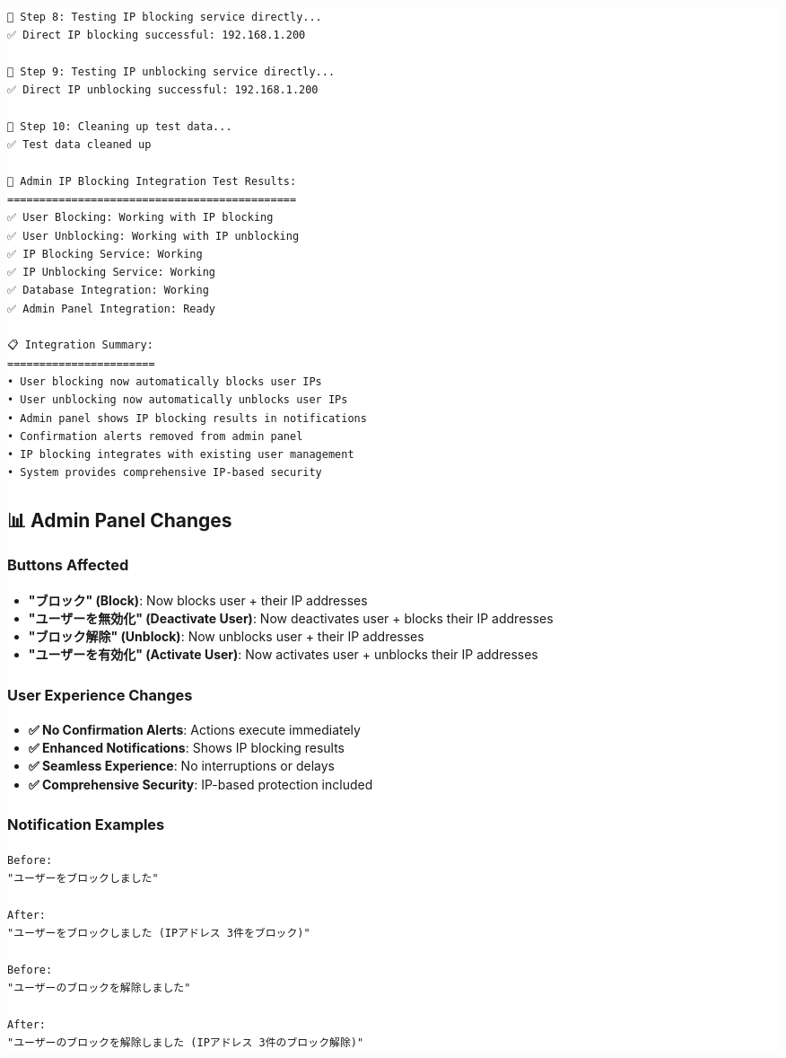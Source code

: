 ```
🧪 Step 8: Testing IP blocking service directly...
✅ Direct IP blocking successful: 192.168.1.200

🧪 Step 9: Testing IP unblocking service directly...
✅ Direct IP unblocking successful: 192.168.1.200

🧹 Step 10: Cleaning up test data...
✅ Test data cleaned up

🎉 Admin IP Blocking Integration Test Results:
=============================================
✅ User Blocking: Working with IP blocking
✅ User Unblocking: Working with IP unblocking
✅ IP Blocking Service: Working
✅ IP Unblocking Service: Working
✅ Database Integration: Working
✅ Admin Panel Integration: Ready

📋 Integration Summary:
=======================
• User blocking now automatically blocks user IPs
• User unblocking now automatically unblocks user IPs
• Admin panel shows IP blocking results in notifications
• Confirmation alerts removed from admin panel
• IP blocking integrates with existing user management
• System provides comprehensive IP-based security
```

## 📊 **Admin Panel Changes**

### **Buttons Affected**
- **"ブロック" (Block)**: Now blocks user + their IP addresses
- **"ユーザーを無効化" (Deactivate User)**: Now deactivates user + blocks their IP addresses
- **"ブロック解除" (Unblock)**: Now unblocks user + their IP addresses
- **"ユーザーを有効化" (Activate User)**: Now activates user + unblocks their IP addresses

### **User Experience Changes**
- **✅ No Confirmation Alerts**: Actions execute immediately
- **✅ Enhanced Notifications**: Shows IP blocking results
- **✅ Seamless Experience**: No interruptions or delays
- **✅ Comprehensive Security**: IP-based protection included

### **Notification Examples**
```
Before:
"ユーザーをブロックしました"

After:
"ユーザーをブロックしました (IPアドレス 3件をブロック)"

Before:
"ユーザーのブロックを解除しました"

After:
"ユーザーのブロックを解除しました (IPアドレス 3件のブロック解除)"
```
